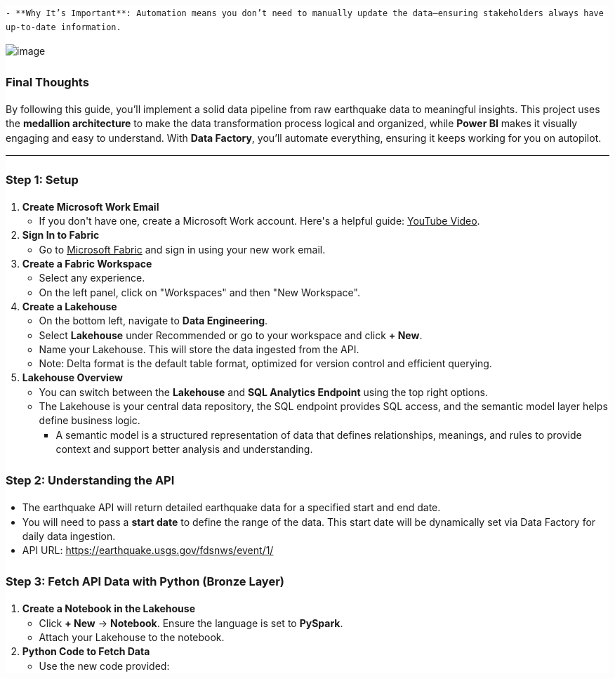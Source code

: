     - **Why It’s Important**: Automation means you don’t need to manually update the data—ensuring stakeholders always have up-to-date information.

![image](https://github.com/user-attachments/assets/795bb864-da01-428f-bd1b-d21cfe65390a)


### Final Thoughts

By following this guide, you’ll implement a solid data pipeline from raw earthquake data to meaningful insights. This project uses the **medallion architecture** to make the data transformation process logical and organized, while **Power BI** makes it visually engaging and easy to understand. With **Data Factory**, you’ll automate everything, ensuring it keeps working for you on autopilot.

---

### Step 1: Setup

1. **Create Microsoft Work Email**
    - If you don't have one, create a Microsoft Work account. Here's a helpful guide: [YouTube Video](https://www.youtube.com/watch?v=9RB5xic9BiY).
2. **Sign In to Fabric**
    - Go to [Microsoft Fabric](https://app.fabric.microsoft.com/) and sign in using your new work email.
3. **Create a Fabric Workspace**
    - Select any experience.
    - On the left panel, click on "Workspaces" and then "New Workspace".
4. **Create a Lakehouse**
    - On the bottom left, navigate to **Data Engineering**.
    - Select **Lakehouse** under Recommended or go to your workspace and click **+ New**.
    - Name your Lakehouse. This will store the data ingested from the API.
    - Note: Delta format is the default table format, optimized for version control and efficient querying.
5. **Lakehouse Overview**
    - You can switch between the **Lakehouse** and **SQL Analytics Endpoint** using the top right options.
    - The Lakehouse is your central data repository, the SQL endpoint provides SQL access, and the semantic model layer helps define business logic.
        - A semantic model is a structured representation of data that defines relationships, meanings, and rules to provide context and support better analysis and understanding.

### Step 2: Understanding the API

- The earthquake API will return detailed earthquake data for a specified start and end date.
- You will need to pass a **start date** to define the range of the data. This start date will be dynamically set via Data Factory for daily data ingestion.
- API URL: https://earthquake.usgs.gov/fdsnws/event/1/

### Step 3: Fetch API Data with Python (Bronze Layer)

1. **Create a Notebook in the Lakehouse**
    - Click **+ New** → **Notebook**. Ensure the language is set to **PySpark**.
    - Attach your Lakehouse to the notebook.
2. **Python Code to Fetch Data**
    - Use the new code provided:
        